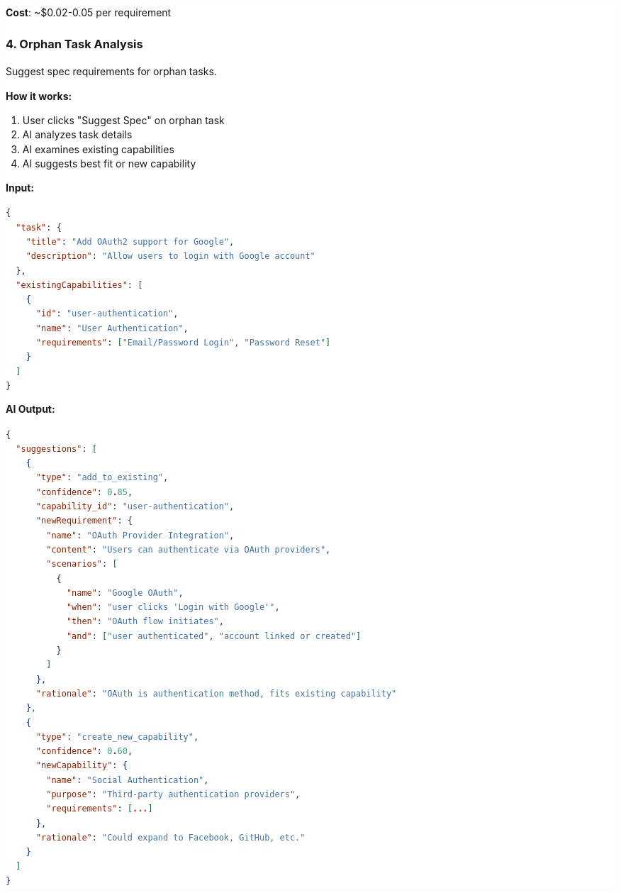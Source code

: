 **Cost**: ~$0.02-0.05 per requirement

### 4. Orphan Task Analysis

Suggest spec requirements for orphan tasks.

**How it works:**

1. User clicks "Suggest Spec" on orphan task
2. AI analyzes task details
3. AI examines existing capabilities
4. AI suggests best fit or new capability

**Input:**
```json
{
  "task": {
    "title": "Add OAuth2 support for Google",
    "description": "Allow users to login with Google account"
  },
  "existingCapabilities": [
    {
      "id": "user-authentication",
      "name": "User Authentication",
      "requirements": ["Email/Password Login", "Password Reset"]
    }
  ]
}
```

**AI Output:**
```json
{
  "suggestions": [
    {
      "type": "add_to_existing",
      "confidence": 0.85,
      "capability_id": "user-authentication",
      "newRequirement": {
        "name": "OAuth Provider Integration",
        "content": "Users can authenticate via OAuth providers",
        "scenarios": [
          {
            "name": "Google OAuth",
            "when": "user clicks 'Login with Google'",
            "then": "OAuth flow initiates",
            "and": ["user authenticated", "account linked or created"]
          }
        ]
      },
      "rationale": "OAuth is authentication method, fits existing capability"
    },
    {
      "type": "create_new_capability",
      "confidence": 0.60,
      "newCapability": {
        "name": "Social Authentication",
        "purpose": "Third-party authentication providers",
        "requirements": [...]
      },
      "rationale": "Could expand to Facebook, GitHub, etc."
    }
  ]
}
```
